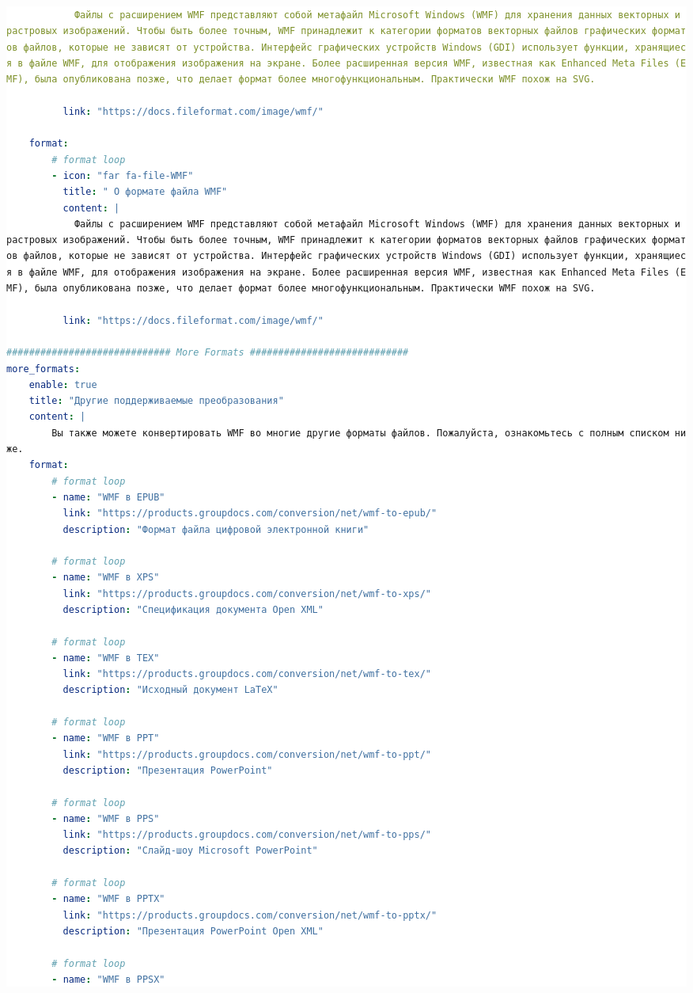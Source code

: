 ```yaml
            Файлы с расширением WMF представляют собой метафайл Microsoft Windows (WMF) для хранения данных векторных и растровых изображений. Чтобы быть более точным, WMF принадлежит к категории форматов векторных файлов графических форматов файлов, которые не зависят от устройства. Интерфейс графических устройств Windows (GDI) использует функции, хранящиеся в файле WMF, для отображения изображения на экране. Более расширенная версия WMF, известная как Enhanced Meta Files (EMF), была опубликована позже, что делает формат более многофункциональным. Практически WMF похож на SVG.

          link: "https://docs.fileformat.com/image/wmf/"

    format:
        # format loop
        - icon: "far fa-file-WMF"
          title: " О формате файла WMF"
          content: |
            Файлы с расширением WMF представляют собой метафайл Microsoft Windows (WMF) для хранения данных векторных и растровых изображений. Чтобы быть более точным, WMF принадлежит к категории форматов векторных файлов графических форматов файлов, которые не зависят от устройства. Интерфейс графических устройств Windows (GDI) использует функции, хранящиеся в файле WMF, для отображения изображения на экране. Более расширенная версия WMF, известная как Enhanced Meta Files (EMF), была опубликована позже, что делает формат более многофункциональным. Практически WMF похож на SVG.

          link: "https://docs.fileformat.com/image/wmf/"

############################# More Formats ############################
more_formats:
    enable: true
    title: "Другие поддерживаемые преобразования"
    content: |
        Вы также можете конвертировать WMF во многие другие форматы файлов. Пожалуйста, ознакомьтесь с полным списком ниже.
    format: 
        # format loop
        - name: "WMF в EPUB"
          link: "https://products.groupdocs.com/conversion/net/wmf-to-epub/"
          description: "Формат файла цифровой электронной книги"

        # format loop
        - name: "WMF в XPS"
          link: "https://products.groupdocs.com/conversion/net/wmf-to-xps/"
          description: "Спецификация документа Open XML"

        # format loop
        - name: "WMF в TEX"
          link: "https://products.groupdocs.com/conversion/net/wmf-to-tex/"
          description: "Исходный документ LaTeX"

        # format loop
        - name: "WMF в PPT"
          link: "https://products.groupdocs.com/conversion/net/wmf-to-ppt/"
          description: "Презентация PowerPoint"

        # format loop
        - name: "WMF в PPS"
          link: "https://products.groupdocs.com/conversion/net/wmf-to-pps/"
          description: "Слайд-шоу Microsoft PowerPoint"

        # format loop
        - name: "WMF в PPTX"
          link: "https://products.groupdocs.com/conversion/net/wmf-to-pptx/"
          description: "Презентация PowerPoint Open XML"

        # format loop
        - name: "WMF в PPSX"
```
